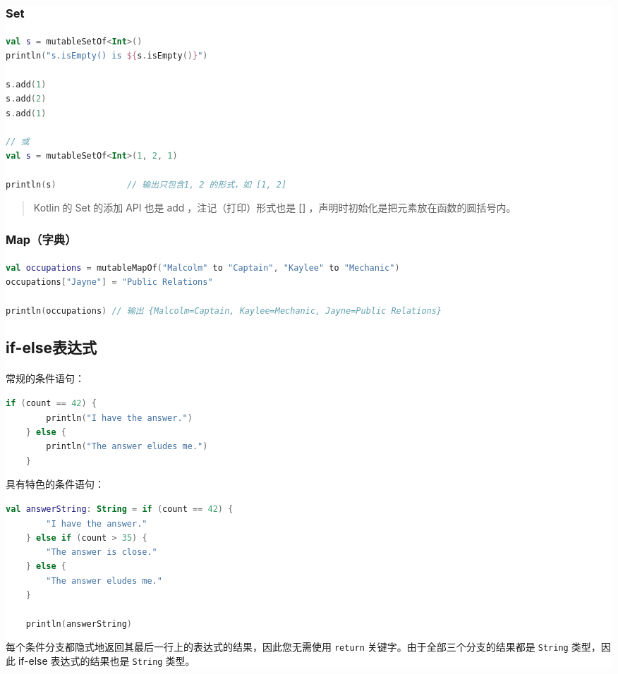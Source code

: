 ### Set

```kotlin
val s = mutableSetOf<Int>()
println("s.isEmpty() is ${s.isEmpty()}")

s.add(1)
s.add(2)
s.add(1)

// 或
val s = mutableSetOf<Int>(1, 2, 1)

println(s)              // 输出只包含1, 2 的形式，如 [1, 2]
```

> Kotlin 的 Set 的添加 API 也是 add ，注记（打印）形式也是 [] ，声明时初始化是把元素放在函数的圆括号内。

### Map（字典）

```kotlin
val occupations = mutableMapOf("Malcolm" to "Captain", "Kaylee" to "Mechanic")
occupations["Jayne"] = "Public Relations"

println(occupations) // 输出 {Malcolm=Captain, Kaylee=Mechanic, Jayne=Public Relations}
```

## if-else表达式

常规的条件语句：

```kotlin
if (count == 42) {
        println("I have the answer.")
    } else {
        println("The answer eludes me.")
    }
```

具有特色的条件语句：

```kotlin
val answerString: String = if (count == 42) {
        "I have the answer."
    } else if (count > 35) {
        "The answer is close."
    } else {
        "The answer eludes me."
    }

    println(answerString)
```

每个条件分支都隐式地返回其最后一行上的表达式的结果，因此您无需使用 `return` 关键字。由于全部三个分支的结果都是 `String` 类型，因此 if-else 表达式的结果也是 `String` 类型。

